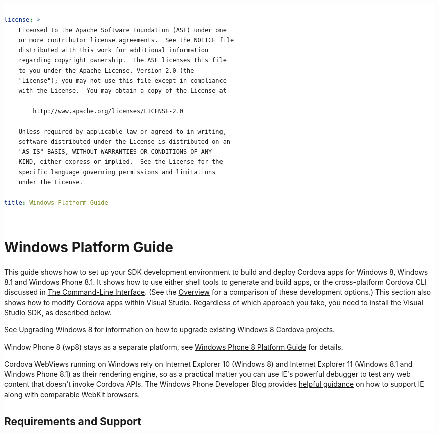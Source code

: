 ```yaml
---
license: >
    Licensed to the Apache Software Foundation (ASF) under one
    or more contributor license agreements.  See the NOTICE file
    distributed with this work for additional information
    regarding copyright ownership.  The ASF licenses this file
    to you under the Apache License, Version 2.0 (the
    "License"); you may not use this file except in compliance
    with the License.  You may obtain a copy of the License at

        http://www.apache.org/licenses/LICENSE-2.0

    Unless required by applicable law or agreed to in writing,
    software distributed under the License is distributed on an
    "AS IS" BASIS, WITHOUT WARRANTIES OR CONDITIONS OF ANY
    KIND, either express or implied.  See the License for the
    specific language governing permissions and limitations
    under the License.

title: Windows Platform Guide
---
```


# Windows Platform Guide

This guide shows how to set up your SDK development environment to build 
and deploy Cordova apps for Windows 8, Windows 8.1 and Windows Phone 8.1.
It shows how to use either shell tools to generate and build apps, or 
the cross-platform Cordova CLI discussed in [The Command-Line Interface](../../cli/index.html).
(See the [Overview](../../overview/index.html) for a comparison of these development options.) This
section also shows how to modify Cordova apps within Visual Studio.
Regardless of which approach you take, you need to install the 
Visual Studio SDK, as described below.

See [Upgrading Windows 8](upgrade.html) for information on how to upgrade existing
Windows 8 Cordova projects.

Window Phone 8 (wp8) stays as a separate platform,
see [Windows Phone 8 Platform Guide](../wp8/index.html) for details.

Cordova WebViews running on Windows rely on Internet Explorer 10 (Windows 8)
and Internet Explorer 11 (Windows 8.1 and Windows Phone 8.1) as
their rendering engine, so as a practical matter you can use IE's
powerful debugger to test any web content that doesn't invoke Cordova
APIs.  The Windows Phone Developer Blog provides
[helpful guidance](http://blogs.windows.com/windows_phone/b/wpdev/archive/2012/11/15/adapting-your-webkit-optimized-site-for-internet-explorer-10.aspx)
on how to support IE along with comparable WebKit browsers.

## Requirements and Support

